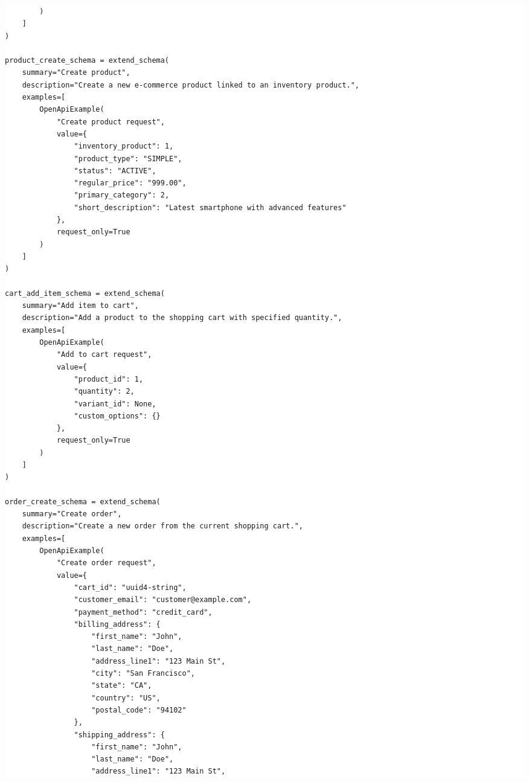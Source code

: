 ```http
        )
    ]
)

product_create_schema = extend_schema(
    summary="Create product",
    description="Create a new e-commerce product linked to an inventory product.",
    examples=[
        OpenApiExample(
            "Create product request",
            value={
                "inventory_product": 1,
                "product_type": "SIMPLE",
                "status": "ACTIVE",
                "regular_price": "999.00",
                "primary_category": 2,
                "short_description": "Latest smartphone with advanced features"
            },
            request_only=True
        )
    ]
)

cart_add_item_schema = extend_schema(
    summary="Add item to cart",
    description="Add a product to the shopping cart with specified quantity.",
    examples=[
        OpenApiExample(
            "Add to cart request",
            value={
                "product_id": 1,
                "quantity": 2,
                "variant_id": None,
                "custom_options": {}
            },
            request_only=True
        )
    ]
)

order_create_schema = extend_schema(
    summary="Create order",
    description="Create a new order from the current shopping cart.",
    examples=[
        OpenApiExample(
            "Create order request",
            value={
                "cart_id": "uuid4-string",
                "customer_email": "customer@example.com",
                "payment_method": "credit_card",
                "billing_address": {
                    "first_name": "John",
                    "last_name": "Doe",
                    "address_line1": "123 Main St",
                    "city": "San Francisco",
                    "state": "CA",
                    "country": "US",
                    "postal_code": "94102"
                },
                "shipping_address": {
                    "first_name": "John",
                    "last_name": "Doe",
                    "address_line1": "123 Main St",
```